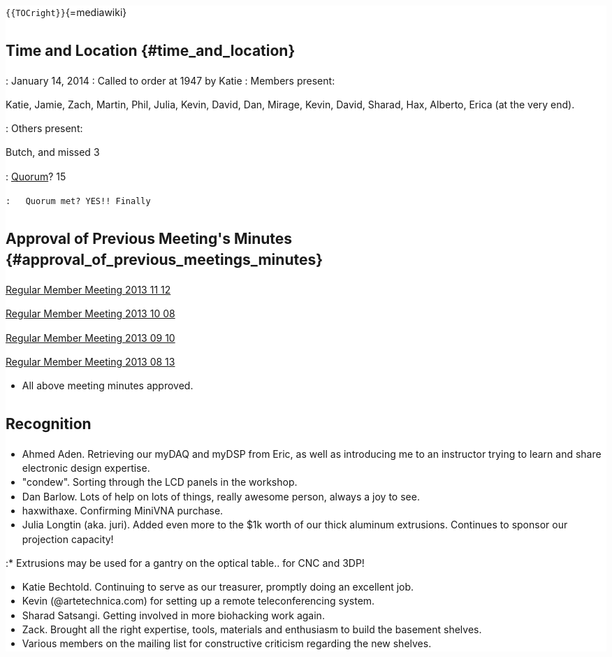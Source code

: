 `{{TOCright}}`{=mediawiki}

## Time and Location {#time_and_location}

:   January 14, 2014
:   Called to order at 1947 by Katie
:   Members present:

Katie, Jamie, Zach, Martin, Phil, Julia, Kevin, David, Dan, Mirage,
Kevin, David, Sharad, Hax, Alberto, Erica (at the very end).

:   Others present:

Butch, and missed 3

:   [Quorum](Quorum)? 15

    :   Quorum met? YES!! Finally

## Approval of Previous Meeting's Minutes {#approval_of_previous_meetings_minutes}

[Regular Member Meeting 2013 11
12](Regular_Member_Meeting_2013_11_12)

[Regular Member Meeting 2013 10
08](Regular_Member_Meeting_2013_10_08)

[Regular Member Meeting 2013 09
10](Regular_Member_Meeting_2013_09_10)

[Regular Member Meeting 2013 08
13](Regular_Member_Meeting_2013_08_13)

-   All above meeting minutes approved.

## Recognition

-   Ahmed Aden. Retrieving our myDAQ and myDSP from Eric, as well as
    introducing me to an instructor trying to learn and share electronic
    design expertise.
-   "condew". Sorting through the LCD panels in the workshop.
-   Dan Barlow. Lots of help on lots of things, really awesome person,
    always a joy to see.
-   haxwithaxe. Confirming MiniVNA purchase.
-   Julia Longtin (aka. juri). Added even more to the \$1k worth of our
    thick aluminum extrusions. Continues to sponsor our projection
    capacity!

:\* Extrusions may be used for a gantry on the optical table.. for CNC
and 3DP!

-   Katie Bechtold. Continuing to serve as our treasurer, promptly doing
    an excellent job.
-   Kevin (@artetechnica.com) for setting up a remote teleconferencing
    system.
-   Sharad Satsangi. Getting involved in more biohacking work again.
-   Zack. Brought all the right expertise, tools, materials and
    enthusiasm to build the basement shelves.
-   Various members on the mailing list for constructive criticism
    regarding the new shelves.

